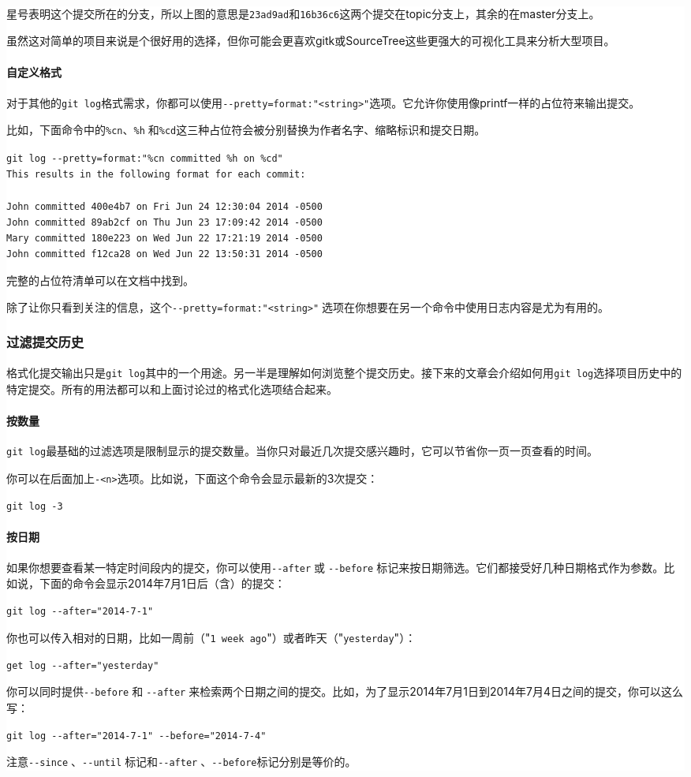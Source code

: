 星号表明这个提交所在的分支，所以上图的意思是`23ad9ad`和`16b36c6`这两个提交在topic分支上，其余的在master分支上。

虽然这对简单的项目来说是个很好用的选择，但你可能会更喜欢gitk或SourceTree这些更强大的可视化工具来分析大型项目。

#### 自定义格式

对于其他的`git log`格式需求，你都可以使用`--pretty=format:"<string>"`选项。它允许你使用像printf一样的占位符来输出提交。

比如，下面命令中的`%cn`、`%h` 和`%cd`这三种占位符会被分别替换为作者名字、缩略标识和提交日期。

``` 
git log --pretty=format:"%cn committed %h on %cd"
This results in the following format for each commit:

John committed 400e4b7 on Fri Jun 24 12:30:04 2014 -0500
John committed 89ab2cf on Thu Jun 23 17:09:42 2014 -0500
Mary committed 180e223 on Wed Jun 22 17:21:19 2014 -0500
John committed f12ca28 on Wed Jun 22 13:50:31 2014 -0500
```

完整的占位符清单可以在文档中找到。

除了让你只看到关注的信息，这个`--pretty=format:"<string>"` 选项在你想要在另一个命令中使用日志内容是尤为有用的。

### 过滤提交历史

格式化提交输出只是`git log`其中的一个用途。另一半是理解如何浏览整个提交历史。接下来的文章会介绍如何用`git log`选择项目历史中的特定提交。所有的用法都可以和上面讨论过的格式化选项结合起来。

#### 按数量

`git log`最基础的过滤选项是限制显示的提交数量。当你只对最近几次提交感兴趣时，它可以节省你一页一页查看的时间。

你可以在后面加上`-<n>`选项。比如说，下面这个命令会显示最新的3次提交：

``` 
git log -3
```

#### 按日期

如果你想要查看某一特定时间段内的提交，你可以使用`--after` 或 `--before` 标记来按日期筛选。它们都接受好几种日期格式作为参数。比如说，下面的命令会显示2014年7月1日后（含）的提交：

``` 
git log --after="2014-7-1"
```

你也可以传入相对的日期，比如一周前（"`1 week ago`"）或者昨天（"`yesterday`"）：

``` 
get log --after="yesterday"
```

你可以同时提供`--before` 和 `--after` 来检索两个日期之间的提交。比如，为了显示2014年7月1日到2014年7月4日之间的提交，你可以这么写：

``` 
git log --after="2014-7-1" --before="2014-7-4"
```

注意`--since` 、`--until` 标记和`--after` 、`--before`标记分别是等价的。
